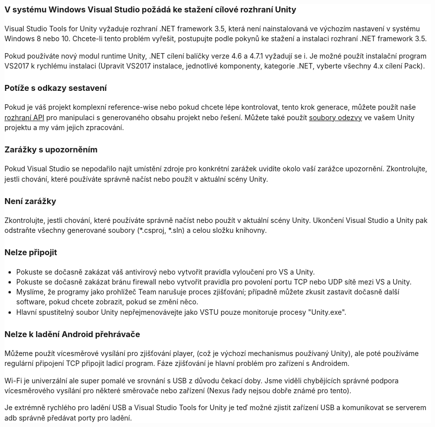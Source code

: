 ### <a name="on-windows-visual-studio-asks-to-download-the-unity-target-framework"></a>V systému Windows Visual Studio požádá ke stažení cílové rozhraní Unity
Visual Studio Tools for Unity vyžaduje rozhraní .NET framework 3.5, která není nainstalovaná ve výchozím nastavení v systému Windows 8 nebo 10. Chcete-li tento problém vyřešit, postupujte podle pokynů ke stažení a instalaci rozhraní .NET framework 3.5.

Pokud používáte nový modul runtime Unity, .NET cílení balíčky verze 4.6 a 4.7.1 vyžadují se i. Je možné použít instalační program VS2017 k rychlému instalaci (Upravit VS2017 instalace, jednotlivé komponenty, kategorie .NET, vyberte všechny 4.x cílení Pack).

### <a name="assembly-reference-issues"></a>Potíže s odkazy sestavení
Pokud je váš projekt komplexní reference-wise nebo pokud chcete lépe kontrolovat, tento krok generace, můžete použít naše [rozhraní API](../cross-platform/customize-project-files-created-by-vstu.md) pro manipulaci s generovaného obsahu projekt nebo řešení. Můžete také použít [soubory odezvy](https://docs.unity3d.com/Manual/PlatformDependentCompilation.html) ve vašem Unity projektu a my vám jejich zpracování.

### <a name="breakpoints-with-a-warning"></a>Zarážky s upozorněním
Pokud Visual Studio se nepodařilo najít umístění zdroje pro konkrétní zarážek uvidíte okolo vaší zarážce upozornění. Zkontrolujte, jestli chování, které používáte správně načíst nebo použít v aktuální scény Unity.

### <a name="breakpoints-not-hit"></a>Není zarážky
Zkontrolujte, jestli chování, které používáte správně načíst nebo použít v aktuální scény Unity. Ukončení Visual Studio a Unity pak odstraňte všechny generované soubory (*.csproj, *.sln) a celou složku knihovny.

### <a name="unable-to-attach"></a>Nelze připojit
-   Pokuste se dočasně zakázat váš antivirový nebo vytvořit pravidla vyloučení pro VS a Unity.
-   Pokuste se dočasně zakázat bránu firewall nebo vytvořit pravidla pro povolení portu TCP nebo UDP sítě mezi VS a Unity.
-   Myslíme, že programy jako prohlížeč Team narušuje proces zjišťování; případně můžete zkusit zastavit dočasně další software, pokud chcete zobrazit, pokud se změní něco.
-   Hlavní spustitelný soubor Unity nepřejmenovávejte jako VSTU pouze monitoruje procesy "Unity.exe".

### <a name="unable-to-debug-android-players"></a>Nelze k ladění Android přehrávače
Můžeme použít vícesměrové vysílání pro zjišťování player, (což je výchozí mechanismus používaný Unity), ale poté používáme regulární připojení TCP připojit ladicí program. Fáze zjišťování je hlavní problém pro zařízení s Androidem.

Wi-Fi je univerzální ale super pomalé ve srovnání s USB z důvodu čekací doby. Jsme viděli chybějících správné podpora vícesměrového vysílání pro některé směrovače nebo zařízení (Nexus řady nejsou dobře známé pro tento).

Je extrémně rychlého pro ladění USB a Visual Studio Tools for Unity je teď možné zjistit zařízení USB a komunikovat se serverem adb správně předávat porty pro ladění.
